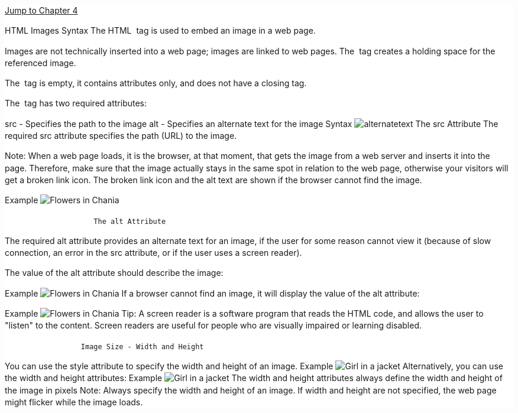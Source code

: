 <a href="html_demo.html#C4">Jump to Chapter 4</a>

HTML Images Syntax
The HTML <img> tag is used to embed an image in a web page.

Images are not technically inserted into a web page; images are linked to web pages. The <img> tag creates a holding space for the referenced image.

The <img> tag is empty, it contains attributes only, and does not have a closing tag.

The <img> tag has two required attributes:

src - Specifies the path to the image
alt - Specifies an alternate text for the image
Syntax
<img src="url" alt="alternatetext">
The src Attribute
The required src attribute specifies the path (URL) to the image.

Note: When a web page loads, it is the browser, at that moment, that gets the image
 from a web server and inserts it into the page. Therefore, 
make sure that the image actually stays in the same spot in relation to the web page,
 otherwise your visitors will get a broken link icon. 
The broken link icon and the alt text are shown if the browser cannot find the image.

Example
<img src="img_chania.jpg" alt="Flowers in Chania">

                         The alt Attribute
The required alt attribute provides an alternate text for an image, 
if the user for some reason cannot view it
 (because of slow connection, an error in the src attribute, or if the user uses a screen reader).

The value of the alt attribute should describe the image:

Example
<img src="img_chania.jpg" alt="Flowers in Chania">
If a browser cannot find an image, it will display the value of the alt attribute:

Example
<img src="wrongname.gif" alt="Flowers in Chania">
Tip: A screen reader is a software program that reads the HTML code, and allows the user to
 "listen" to the content. Screen readers are useful for people who are visually impaired or learning disabled.


                      Image Size - Width and Height
You can use the style attribute to specify the width and height of an image.
Example
<img src="img_girl.jpg" alt="Girl in a jacket" style="width:500px;height:600px;">
Alternatively, you can use the width and height attributes:
Example
<img src="img_girl.jpg" alt="Girl in a jacket" width="500" height="600">
The width and height attributes always define the width and height of the image in pixels
Note: Always specify the width and height of an image.
 If width and height are not specified, the web page might flicker while the image loads.
